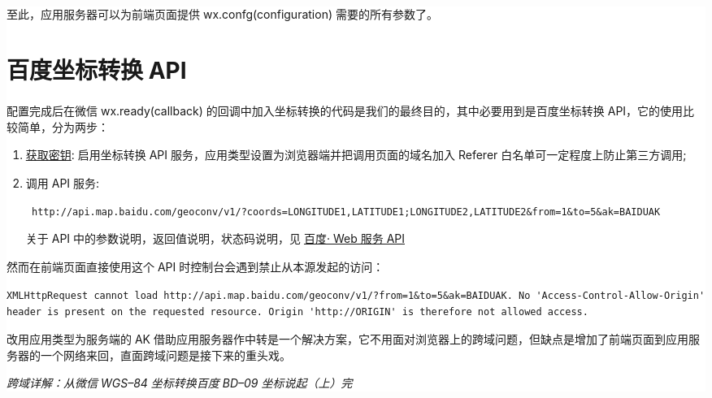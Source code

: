 至此，应用服务器可以为前端页面提供 wx.confg(configuration) 需要的所有参数了。

# 百度坐标转换 API

配置完成后在微信 wx.ready(callback) 的回调中加入坐标转换的代码是我们的最终目的，其中必要用到是百度坐标转换 API，它的使用比较简单，分为两步：

1. [获取密钥][Baidu AK]: 启用坐标转换 API 服务，应用类型设置为浏览器端并把调用页面的域名加入 Referer 白名单可一定程度上防止第三方调用;
2. 调用 API 服务:

        http://api.map.baidu.com/geoconv/v1/?coords=LONGITUDE1,LATITUDE1;LONGITUDE2,LATITUDE2&from=1&to=5&ak=BAIDUAK

    关于 API 中的参数说明，返回值说明，状态码说明，见 [百度· Web 服务 API][BD–09 convertion API]

然而在前端页面直接使用这个 API 时控制台会遇到禁止从本源发起的访问：

```
XMLHttpRequest cannot load http://api.map.baidu.com/geoconv/v1/?from=1&to=5&ak=BAIDUAK. No 'Access-Control-Allow-Origin' header is present on the requested resource. Origin 'http://ORIGIN' is therefore not allowed access.
```

改用应用类型为服务端的 AK 借助应用服务器作中转是一个解决方案，它不用面对浏览器上的跨域问题，但缺点是增加了前端页面到应用服务器的一个网络来回，直面跨域问题是接下来的重头戏。

*跨域详解：从微信 WGS–84 坐标转换百度 BD–09 坐标说起（上）完*

[Geotagging]: https://en.wikipedia.org/wiki/Geotagging

[BD–09 Shift]: http://developer.baidu.com/map/question.htm#qa0023

[Wechat JS-SDK]: https://mp.weixin.qq.com/wiki/7/aaa137b55fb2e0456bf8dd9148dd613f.html

[JS-SDK appendix-5]: https://mp.weixin.qq.com/wiki/7/aaa137b55fb2e0456bf8dd9148dd613f.html#.E9.99.84.E5.BD.955-.E5.B8.B8.E8.A7.81.E9.94.99.E8.AF.AF.E5.8F.8A.E8.A7.A3.E5.86.B3.E6.96.B9.E6.B3.95

[OAuth: Security Architecture]: https://hueniverse.com/2008/10/03/beginners-guide-to-oauth-part-iii-security-architecture

[Return code]: https://mp.weixin.qq.com/wiki/17/fa4e1434e57290788bde25603fa2fcbd.html

[MP debug tool]: http://mp.weixin.qq.com/debug

[MP web dev tool]: https://mp.weixin.qq.com/wiki?t=resource/res_main&id=mp1455784140&token=&lang=zh_CN

[Wechat IP list]: https://mp.weixin.qq.com/wiki/0/2ad4b6bfd29f30f71d39616c2a0fcedc.html

[Baidu AK]: http://lbsyun.baidu.com/apiconsole/key?application=key

[BD–09 convertion API]: http://lbsyun.baidu.com/index.php?title=webapi/guide/changeposition



